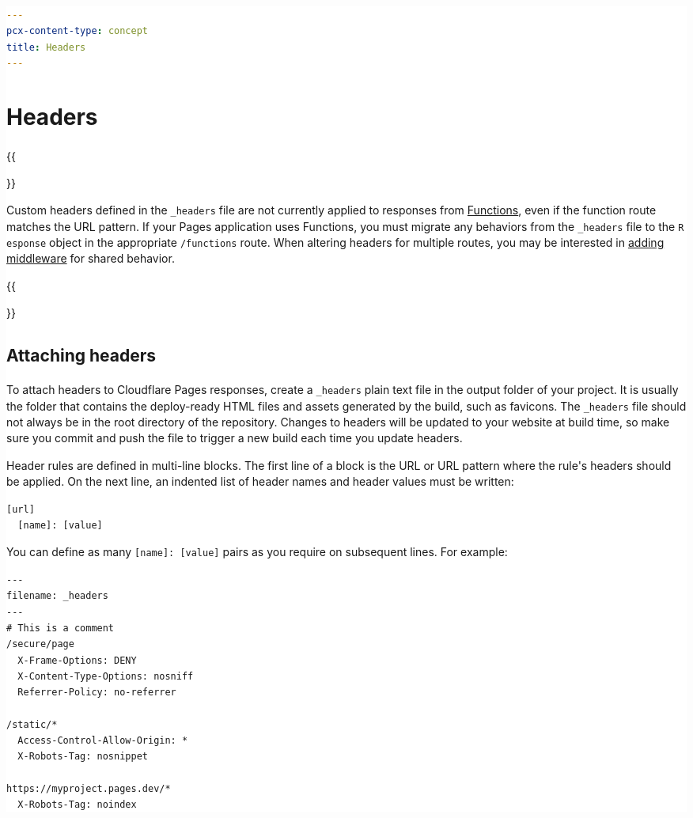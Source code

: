 ```yaml
---
pcx-content-type: concept
title: Headers
---
```


# Headers

{{<Aside type="note">}}

Custom headers defined in the `_headers` file are not currently applied to responses from [Functions](/pages/platform/functions/), even if the function route matches the URL pattern. If your Pages application uses Functions, you must migrate any behaviors from the `_headers` file to the `Response` object in the appropriate `/functions` route. When altering headers for multiple routes, you may be interested in [adding middleware](/pages/platform/functions/#adding-middleware) for shared behavior.

{{</Aside>}}

## Attaching headers

To attach headers to Cloudflare Pages responses, create a `_headers` plain text file in the output folder of your project. It is usually the folder that contains the deploy-ready HTML files and assets generated by the build, such as favicons. The `_headers` file should not always be in the root directory of the repository. Changes to headers will be updated to your website at build time, so make sure you commit and push the file to trigger a new build each time you update headers.

Header rules are defined in multi-line blocks. The first line of a block is the URL or URL pattern where the rule's headers should be applied. On the next line, an indented list of header names and header values must be written:

```txt
[url]
  [name]: [value]
```

You can define as many `[name]: [value]` pairs as you require on subsequent lines. For example:

```txt
---
filename: _headers
---
# This is a comment
/secure/page
  X-Frame-Options: DENY
  X-Content-Type-Options: nosniff
  Referrer-Policy: no-referrer

/static/*
  Access-Control-Allow-Origin: *
  X-Robots-Tag: nosnippet

https://myproject.pages.dev/*
  X-Robots-Tag: noindex
```
